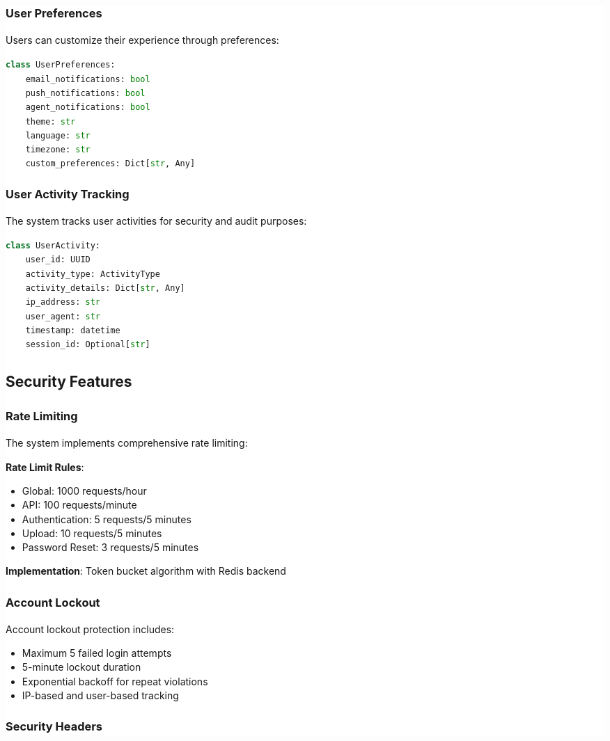 ### User Preferences

Users can customize their experience through preferences:

```python
class UserPreferences:
    email_notifications: bool
    push_notifications: bool
    agent_notifications: bool
    theme: str
    language: str
    timezone: str
    custom_preferences: Dict[str, Any]
```

### User Activity Tracking

The system tracks user activities for security and audit purposes:

```python
class UserActivity:
    user_id: UUID
    activity_type: ActivityType
    activity_details: Dict[str, Any]
    ip_address: str
    user_agent: str
    timestamp: datetime
    session_id: Optional[str]
```

## Security Features

### Rate Limiting

The system implements comprehensive rate limiting:

**Rate Limit Rules**:
- Global: 1000 requests/hour
- API: 100 requests/minute
- Authentication: 5 requests/5 minutes
- Upload: 10 requests/5 minutes
- Password Reset: 3 requests/5 minutes

**Implementation**: Token bucket algorithm with Redis backend

### Account Lockout

Account lockout protection includes:
- Maximum 5 failed login attempts
- 5-minute lockout duration
- Exponential backoff for repeat violations
- IP-based and user-based tracking

### Security Headers
